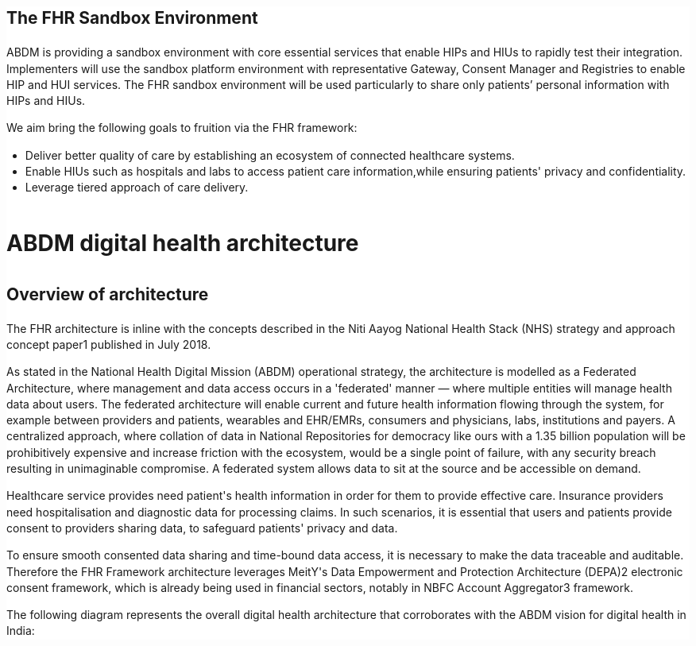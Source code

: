 
## The FHR Sandbox Environment
ABDM is providing a sandbox environment with core essential services that enable HIPs and HIUs to rapidly test their integration. 
Implementers will use the sandbox platform environment with representative Gateway, Consent Manager and Registries to enable HIP and HUI services. 
The FHR sandbox environment will be used particularly to share only patients’ personal information with HIPs and HIUs.

We aim bring the following goals to fruition via the FHR framework:

- Deliver better quality of care by establishing an ecosystem of connected healthcare systems.
- Enable HIUs such as hospitals and labs to access patient care information,while ensuring patients' privacy and confidentiality.
- Leverage tiered approach of care delivery.

# ABDM digital health architecture
## Overview of architecture
The FHR architecture is inline with the concepts described in the Niti Aayog National Health Stack (NHS) strategy and approach concept paper1 published in July 2018.

As stated in the National Health Digital Mission (ABDM) operational strategy, the architecture is modelled as a Federated Architecture, where management and data access occurs in a 'federated' manner — where multiple entities will manage health data about users. The federated architecture will enable current and future health information flowing through the system, for example between providers and patients, wearables and EHR/EMRs, consumers and physicians, labs, institutions and payers. A centralized approach, where collation of data in National Repositories for democracy like ours with a 1.35 billion population will be prohibitively expensive and increase friction with the ecosystem, would be a single point of failure, with any security breach resulting in unimaginable compromise. A federated system allows data to sit at the source and be accessible on demand.

Healthcare service provides need patient's health information in order for them to provide effective care. Insurance providers need hospitalisation and diagnostic data for processing claims. In such scenarios, it is essential that users and patients provide consent to providers sharing data, to safeguard patients' privacy and data.

To ensure smooth consented data sharing and time-bound data access, it is necessary to make the data traceable and auditable. Therefore the FHR Framework architecture leverages MeitY's Data Empowerment and Protection Architecture (DEPA)2 electronic consent framework, which is already being used in financial sectors, notably in NBFC Account Aggregator3 framework.

The following diagram represents the overall digital health architecture that corroborates with the ABDM vision for digital health in India:
